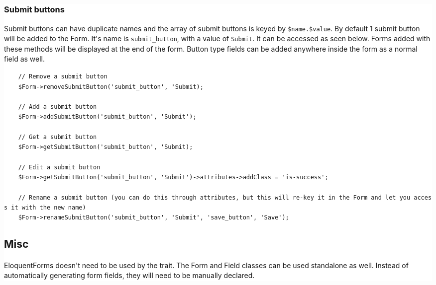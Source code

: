 ### Submit buttons

Submit buttons can have duplicate names and the array of submit buttons is keyed by `$name.$value`. By default 1 submit button will be added to the Form. It's name is `submit_button`, with a value of `Submit`. It can be accessed as seen below. Forms added with these methods will be displayed at the end of the form. Button type fields can be added anywhere inside the form as a normal field as well.

```
    // Remove a submit button
    $Form->removeSubmitButton('submit_button', 'Submit);

    // Add a submit button
    $Form->addSubmitButton('submit_button', 'Submit');

    // Get a submit button
    $Form->getSubmitButton('submit_button', 'Submit);

    // Edit a submit button
    $Form->getSubmitButton('submit_button', 'Submit')->attributes->addClass = 'is-success';

    // Rename a submit button (you can do this through attributes, but this will re-key it in the Form and let you access it with the new name)
    $Form->renameSubmitButton('submit_button', 'Submit', 'save_button', 'Save');

```



## Misc

EloquentForms doesn't need to be used by the trait. The Form and Field classes can be used standalone as well. Instead of automatically generating form fields, they will need to be manually declared.
